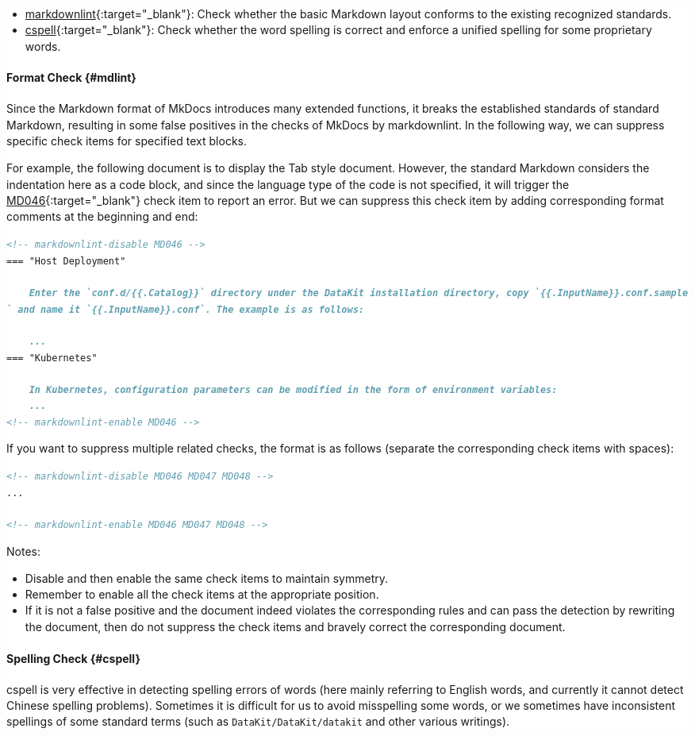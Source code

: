 - [markdownlint](https://github.com/igorshubovych/markdownlint-cli){:target="_blank"}: Check whether the basic Markdown layout conforms to the existing recognized standards.
- [cspell](https://cspell.org/){:target="_blank"}: Check whether the word spelling is correct and enforce a unified spelling for some proprietary words.

#### Format Check {#mdlint}

Since the Markdown format of MkDocs introduces many extended functions, it breaks the established standards of standard Markdown, resulting in some false positives in the checks of MkDocs by markdownlint. In the following way, we can suppress specific check items for specified text blocks.

For example, the following document is to display the Tab style document. However, the standard Markdown considers the indentation here as a code block, and since the language type of the code is not specified, it will trigger the [MD046](https://github.com/DavidAnson/markdownlint/blob/main/doc/Rules.md#md046---code-block-style){:target="_blank"} check item to report an error. But we can suppress this check item by adding corresponding format comments at the beginning and end:

```markdown
<!-- markdownlint-disable MD046 -->
=== "Host Deployment"

    Enter the `conf.d/{{.Catalog}}` directory under the DataKit installation directory, copy `{{.InputName}}.conf.sample` and name it `{{.InputName}}.conf`. The example is as follows:

    ...
=== "Kubernetes"

    In Kubernetes, configuration parameters can be modified in the form of environment variables:
    ...
<!-- markdownlint-enable MD046 -->
```

If you want to suppress multiple related checks, the format is as follows (separate the corresponding check items with spaces):

```markdown
<!-- markdownlint-disable MD046 MD047 MD048 -->
...

<!-- markdownlint-enable MD046 MD047 MD048 -->
```

Notes:

- Disable and then enable the same check items to maintain symmetry.
- Remember to enable all the check items at the appropriate position.
- If it is not a false positive and the document indeed violates the corresponding rules and can pass the detection by rewriting the document, then do not suppress the check items and bravely correct the corresponding document.

#### Spelling Check {#cspell}

cspell is very effective in detecting spelling errors of words (here mainly referring to English words, and currently it cannot detect Chinese spelling problems). Sometimes it is difficult for us to avoid misspelling some words, or we sometimes have inconsistent spellings of some standard terms (such as `DataKit/DataKit/datakit` and other various writings).
